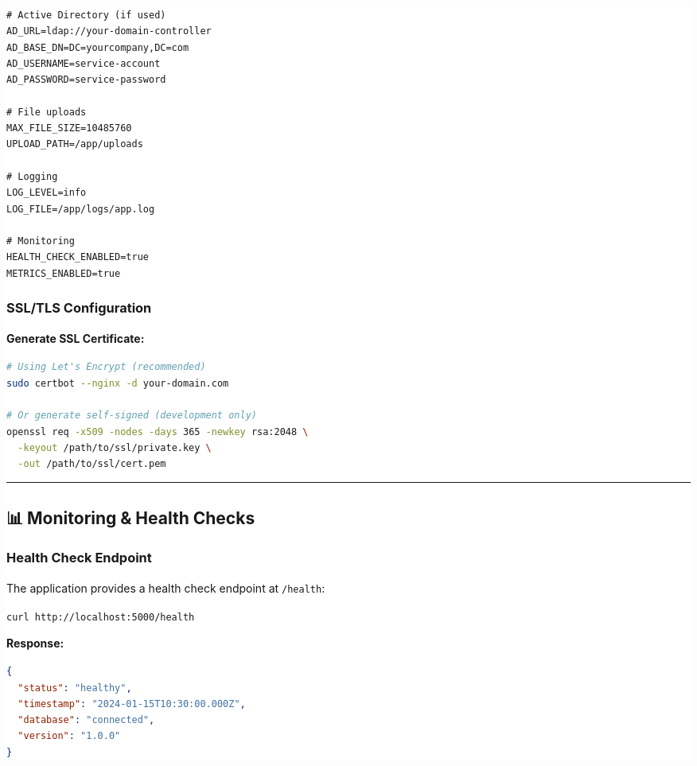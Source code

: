 ```env
# Active Directory (if used)
AD_URL=ldap://your-domain-controller
AD_BASE_DN=DC=yourcompany,DC=com
AD_USERNAME=service-account
AD_PASSWORD=service-password

# File uploads
MAX_FILE_SIZE=10485760
UPLOAD_PATH=/app/uploads

# Logging
LOG_LEVEL=info
LOG_FILE=/app/logs/app.log

# Monitoring
HEALTH_CHECK_ENABLED=true
METRICS_ENABLED=true
```

### SSL/TLS Configuration

**Generate SSL Certificate:**
```bash
# Using Let's Encrypt (recommended)
sudo certbot --nginx -d your-domain.com

# Or generate self-signed (development only)
openssl req -x509 -nodes -days 365 -newkey rsa:2048 \
  -keyout /path/to/ssl/private.key \
  -out /path/to/ssl/cert.pem
```

---

## 📊 Monitoring & Health Checks

### Health Check Endpoint

The application provides a health check endpoint at `/health`:

```bash
curl http://localhost:5000/health
```

**Response:**
```json
{
  "status": "healthy",
  "timestamp": "2024-01-15T10:30:00.000Z",
  "database": "connected",
  "version": "1.0.0"
}
```
